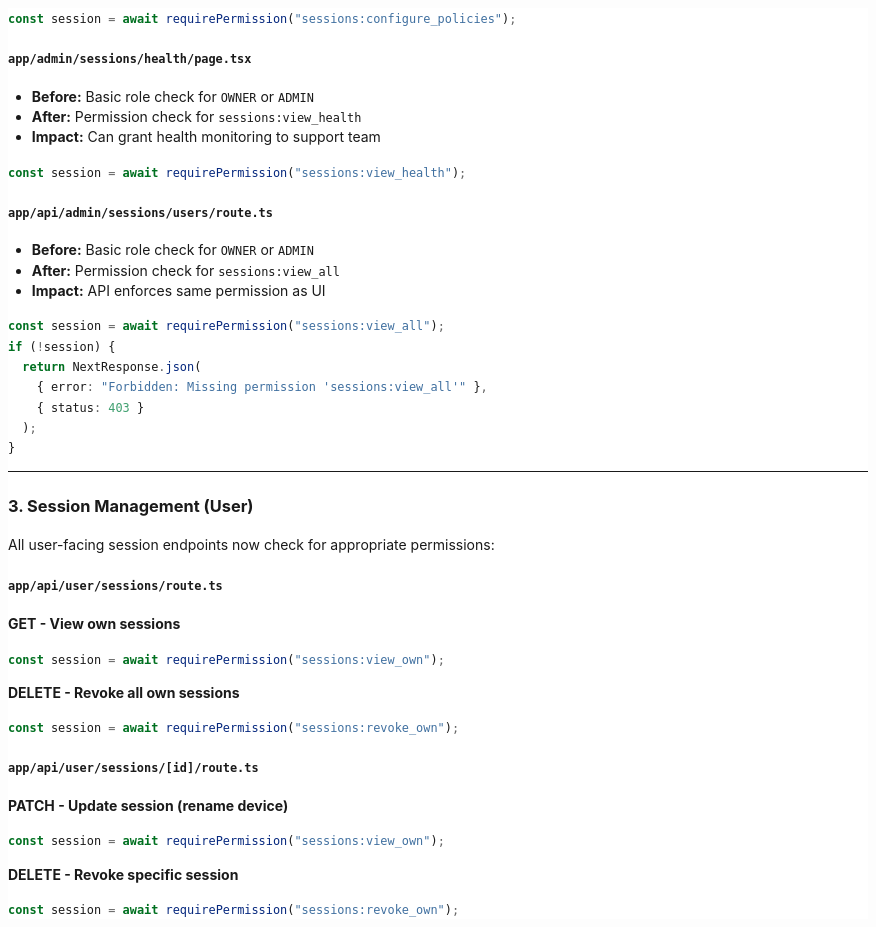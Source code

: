 ```typescript
const session = await requirePermission("sessions:configure_policies");
```

#### `app/admin/sessions/health/page.tsx`
- **Before:** Basic role check for `OWNER` or `ADMIN`
- **After:** Permission check for `sessions:view_health`
- **Impact:** Can grant health monitoring to support team

```typescript
const session = await requirePermission("sessions:view_health");
```

#### `app/api/admin/sessions/users/route.ts`
- **Before:** Basic role check for `OWNER` or `ADMIN`
- **After:** Permission check for `sessions:view_all`
- **Impact:** API enforces same permission as UI

```typescript
const session = await requirePermission("sessions:view_all");
if (!session) {
  return NextResponse.json(
    { error: "Forbidden: Missing permission 'sessions:view_all'" },
    { status: 403 }
  );
}
```

---

### 3. Session Management (User)

All user-facing session endpoints now check for appropriate permissions:

#### `app/api/user/sessions/route.ts`

**GET - View own sessions**
```typescript
const session = await requirePermission("sessions:view_own");
```

**DELETE - Revoke all own sessions**
```typescript
const session = await requirePermission("sessions:revoke_own");
```

#### `app/api/user/sessions/[id]/route.ts`

**PATCH - Update session (rename device)**
```typescript
const session = await requirePermission("sessions:view_own");
```

**DELETE - Revoke specific session**
```typescript
const session = await requirePermission("sessions:revoke_own");
```
